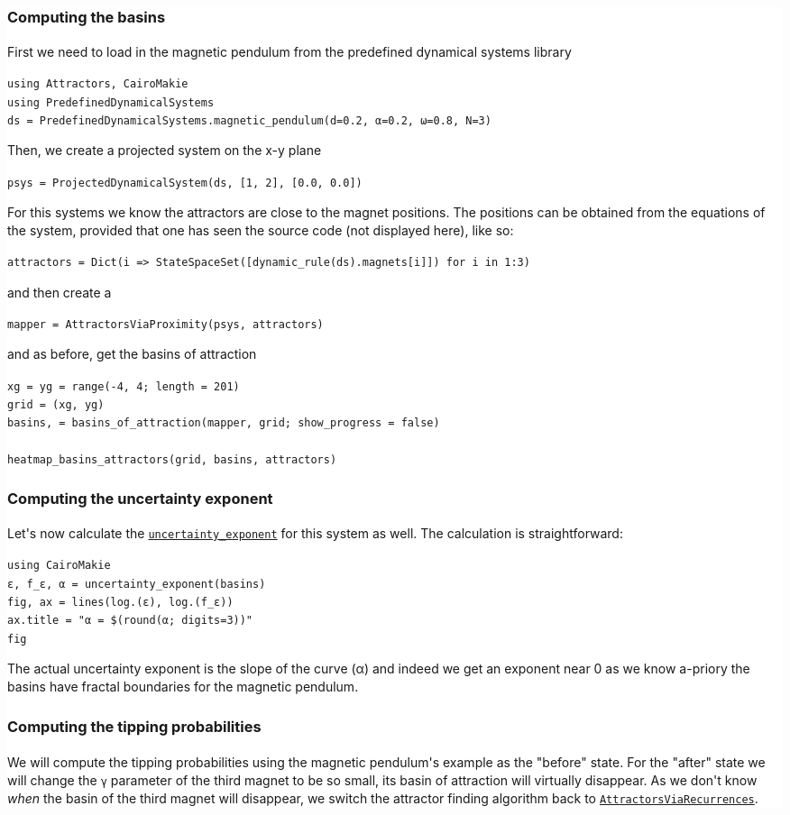 ### Computing the basins

First we need to load in the magnetic pendulum from the predefined dynamical systems library
```@example MAIN
using Attractors, CairoMakie
using PredefinedDynamicalSystems
ds = PredefinedDynamicalSystems.magnetic_pendulum(d=0.2, α=0.2, ω=0.8, N=3)
```

Then, we create a projected system on the x-y plane
```@example MAIN
psys = ProjectedDynamicalSystem(ds, [1, 2], [0.0, 0.0])
```

For this systems we know the attractors are close to the magnet positions. The positions can be obtained from the equations of the system, provided that one has seen the source code (not displayed here), like so:
```@example MAIN
attractors = Dict(i => StateSpaceSet([dynamic_rule(ds).magnets[i]]) for i in 1:3)
```

and then create a
```@example MAIN
mapper = AttractorsViaProximity(psys, attractors)
```

and as before, get the basins of attraction
```@example MAIN
xg = yg = range(-4, 4; length = 201)
grid = (xg, yg)
basins, = basins_of_attraction(mapper, grid; show_progress = false)

heatmap_basins_attractors(grid, basins, attractors)
```

### Computing the uncertainty exponent
Let's now calculate the [`uncertainty_exponent`](@ref) for this system as well.
The calculation is straightforward:
```@example MAIN
using CairoMakie
ε, f_ε, α = uncertainty_exponent(basins)
fig, ax = lines(log.(ε), log.(f_ε))
ax.title = "α = $(round(α; digits=3))"
fig
```
The actual uncertainty exponent is the slope of the curve (α) and indeed we get an exponent near 0 as we know a-priory the basins have fractal boundaries for the magnetic pendulum.

### Computing the tipping probabilities
We will compute the tipping probabilities using the magnetic pendulum's example
as the "before" state. For the "after" state we will change the `γ` parameter of the
third magnet to be so small, its basin of attraction will virtually disappear.
As we don't know _when_ the basin of the third magnet will disappear, we switch the attractor finding algorithm back to [`AttractorsViaRecurrences`](@ref).
